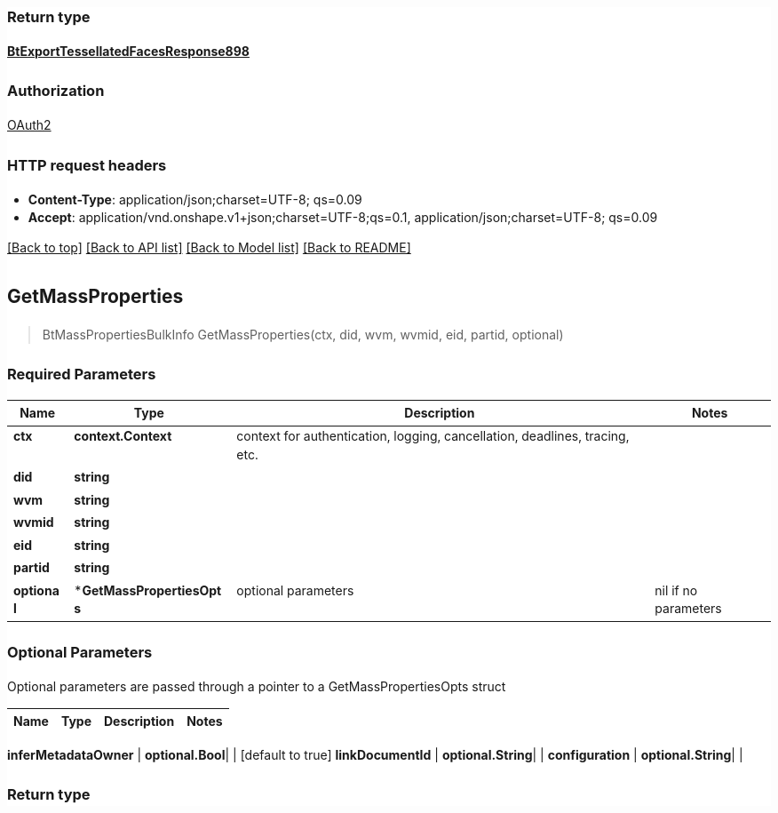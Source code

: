 ### Return type

[**BtExportTessellatedFacesResponse898**](BTExportTessellatedFacesResponse-898.md)

### Authorization

[OAuth2](../README.md#OAuth2)

### HTTP request headers

- **Content-Type**: application/json;charset=UTF-8; qs=0.09
- **Accept**: application/vnd.onshape.v1+json;charset=UTF-8;qs=0.1, application/json;charset=UTF-8; qs=0.09

[[Back to top]](#) [[Back to API list]](../README.md#documentation-for-api-endpoints)
[[Back to Model list]](../README.md#documentation-for-models)
[[Back to README]](../README.md)


## GetMassProperties

> BtMassPropertiesBulkInfo GetMassProperties(ctx, did, wvm, wvmid, eid, partid, optional)



### Required Parameters


Name | Type | Description  | Notes
------------- | ------------- | ------------- | -------------
**ctx** | **context.Context** | context for authentication, logging, cancellation, deadlines, tracing, etc.
**did** | **string**|  | 
**wvm** | **string**|  | 
**wvmid** | **string**|  | 
**eid** | **string**|  | 
**partid** | **string**|  | 
 **optional** | ***GetMassPropertiesOpts** | optional parameters | nil if no parameters

### Optional Parameters

Optional parameters are passed through a pointer to a GetMassPropertiesOpts struct


Name | Type | Description  | Notes
------------- | ------------- | ------------- | -------------





 **inferMetadataOwner** | **optional.Bool**|  | [default to true]
 **linkDocumentId** | **optional.String**|  | 
 **configuration** | **optional.String**|  | 

### Return type
